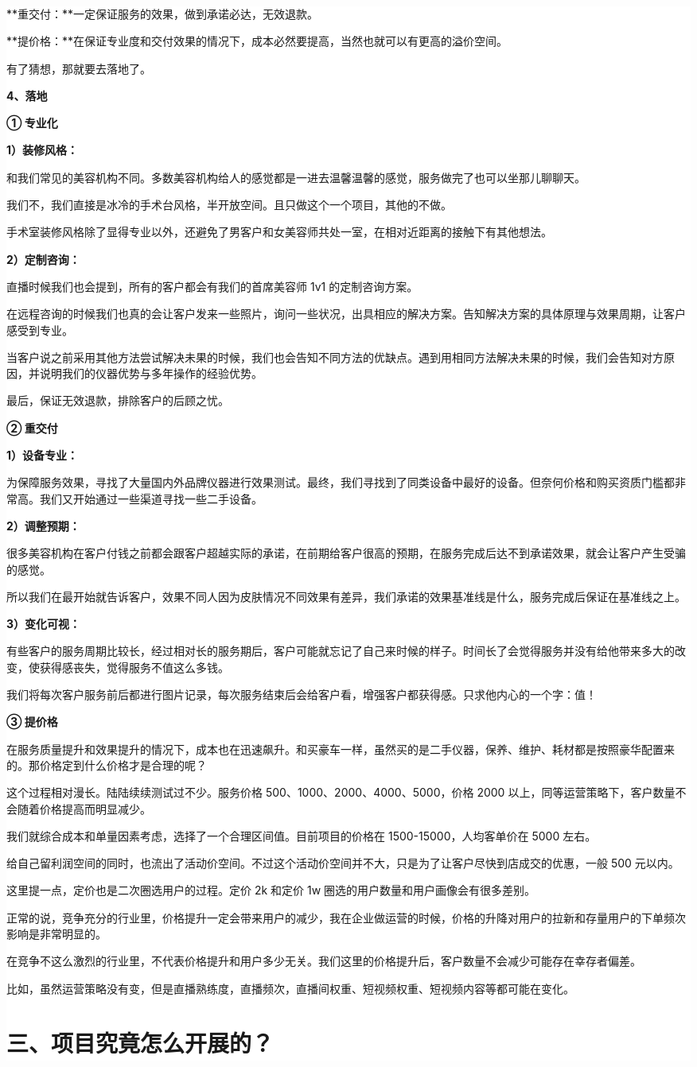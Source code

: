 **重交付：**一定保证服务的效果，做到承诺必达，无效退款。

**提价格：**在保证专业度和交付效果的情况下，成本必然要提高，当然也就可以有更高的溢价空间。

有了猜想，那就要去落地了。

**4、落地**

**① 专业化**

**1）装修风格：**

和我们常见的美容机构不同。多数美容机构给人的感觉都是一进去温馨温馨的感觉，服务做完了也可以坐那儿聊聊天。

我们不，我们直接是冰冷的手术台风格，半开放空间。且只做这个一个项目，其他的不做。

手术室装修风格除了显得专业以外，还避免了男客户和女美容师共处一室，在相对近距离的接触下有其他想法。

**2）定制咨询：**

直播时候我们也会提到，所有的客户都会有我们的首席美容师 1v1 的定制咨询方案。

在远程咨询的时候我们也真的会让客户发来一些照片，询问一些状况，出具相应的解决方案。告知解决方案的具体原理与效果周期，让客户感受到专业。

当客户说之前采用其他方法尝试解决未果的时候，我们也会告知不同方法的优缺点。遇到用相同方法解决未果的时候，我们会告知对方原因，并说明我们的仪器优势与多年操作的经验优势。

最后，保证无效退款，排除客户的后顾之忧。

**② 重交付**

**1）设备专业：**

为保障服务效果，寻找了大量国内外品牌仪器进行效果测试。最终，我们寻找到了同类设备中最好的设备。但奈何价格和购买资质门槛都非常高。我们又开始通过一些渠道寻找一些二手设备。

**2）调整预期：**

很多美容机构在客户付钱之前都会跟客户超越实际的承诺，在前期给客户很高的预期，在服务完成后达不到承诺效果，就会让客户产生受骗的感觉。

所以我们在最开始就告诉客户，效果不同人因为皮肤情况不同效果有差异，我们承诺的效果基准线是什么，服务完成后保证在基准线之上。

**3）变化可视：**

有些客户的服务周期比较长，经过相对长的服务期后，客户可能就忘记了自己来时候的样子。时间长了会觉得服务并没有给他带来多大的改变，使获得感丧失，觉得服务不值这么多钱。

我们将每次客户服务前后都进行图片记录，每次服务结束后会给客户看，增强客户都获得感。只求他内心的一个字：值！

**③ 提价格**

在服务质量提升和效果提升的情况下，成本也在迅速飙升。和买豪车一样，虽然买的是二手仪器，保养、维护、耗材都是按照豪华配置来的。那价格定到什么价格才是合理的呢？

这个过程相对漫长。陆陆续续测试过不少。服务价格 500、1000、2000、4000、5000，价格 2000 以上，同等运营策略下，客户数量不会随着价格提高而明显减少。

我们就综合成本和单量因素考虑，选择了一个合理区间值。目前项目的价格在 1500-15000，人均客单价在 5000 左右。

给自己留利润空间的同时，也流出了活动价空间。不过这个活动价空间并不大，只是为了让客户尽快到店成交的优惠，一般 500 元以内。

这里提一点，定价也是二次圈选用户的过程。定价 2k 和定价 1w 圈选的用户数量和用户画像会有很多差别。

正常的说，竞争充分的行业里，价格提升一定会带来用户的减少，我在企业做运营的时候，价格的升降对用户的拉新和存量用户的下单频次影响是非常明显的。

在竞争不这么激烈的行业里，不代表价格提升和用户多少无关。我们这里的价格提升后，客户数量不会减少可能存在幸存者偏差。

比如，虽然运营策略没有变，但是直播熟练度，直播频次，直播间权重、短视频权重、短视频内容等都可能在变化。

# 三、项目究竟怎么开展的？
